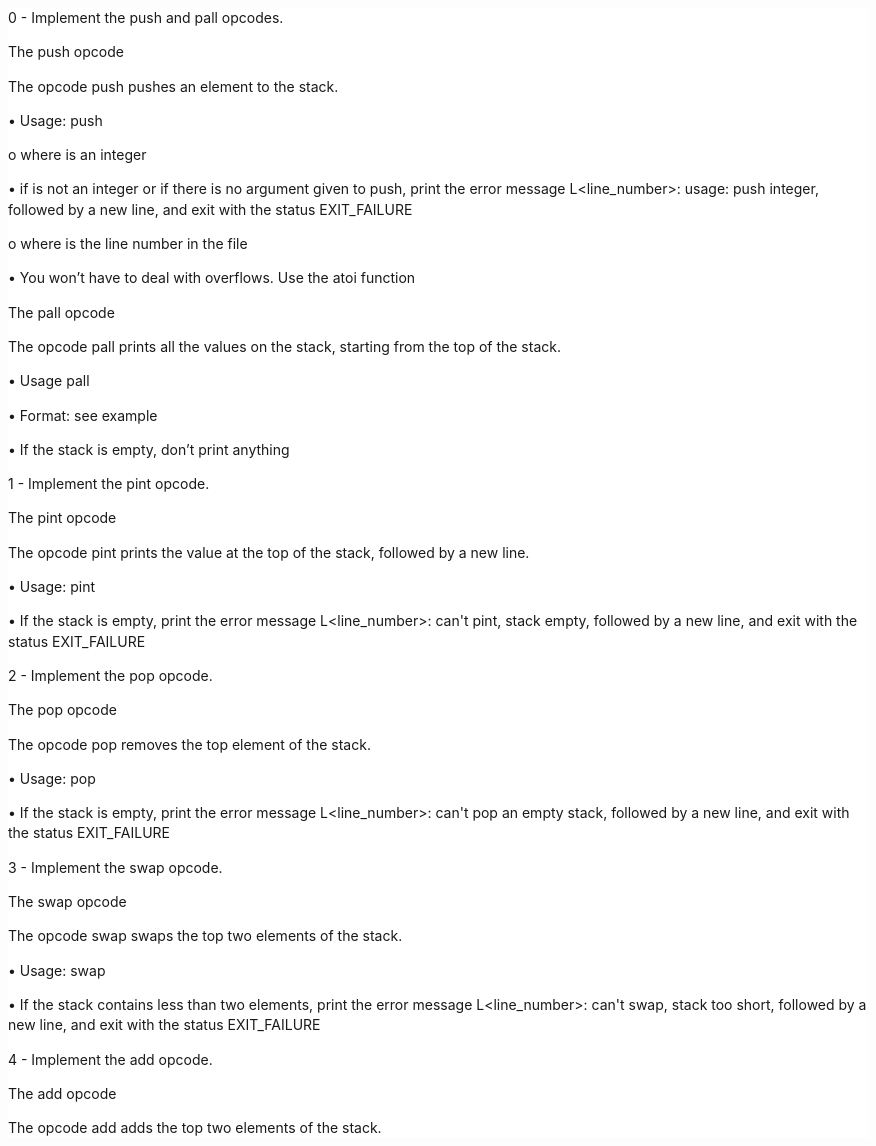 0 - Implement the push and pall opcodes.

The push opcode

The opcode push pushes an element to the stack.

•	Usage: push <int>

o	where <int> is an integer

•	if <int> is not an integer or if there is no argument given to push, print the error message L<line_number>: usage: push integer, followed by a new line, and exit with the status EXIT_FAILURE

o	where is the line number in the file

•	You won’t have to deal with overflows. Use the atoi function

The pall opcode

The opcode pall prints all the values on the stack, starting from the top of the stack.

•	Usage pall

•	Format: see example

•	If the stack is empty, don’t print anything

1 - Implement the pint opcode.

The pint opcode

The opcode pint prints the value at the top of the stack, followed by a new line.

•	Usage: pint

•	If the stack is empty, print the error message L<line_number>: can't pint, stack empty, followed by a new line, and exit with the status EXIT_FAILURE

2 - Implement the pop opcode.

The pop opcode

The opcode pop removes the top element of the stack.

•	Usage: pop

•	If the stack is empty, print the error message L<line_number>: can't pop an empty stack, followed by a new line, and exit with the status EXIT_FAILURE

3 - Implement the swap opcode.

The swap opcode

The opcode swap swaps the top two elements of the stack.

•	Usage: swap

•	If the stack contains less than two elements, print the error message L<line_number>: can't swap, stack too short, followed by a new line, and exit with the status EXIT_FAILURE

4 - Implement the add opcode.

The add opcode

The opcode add adds the top two elements of the stack.
